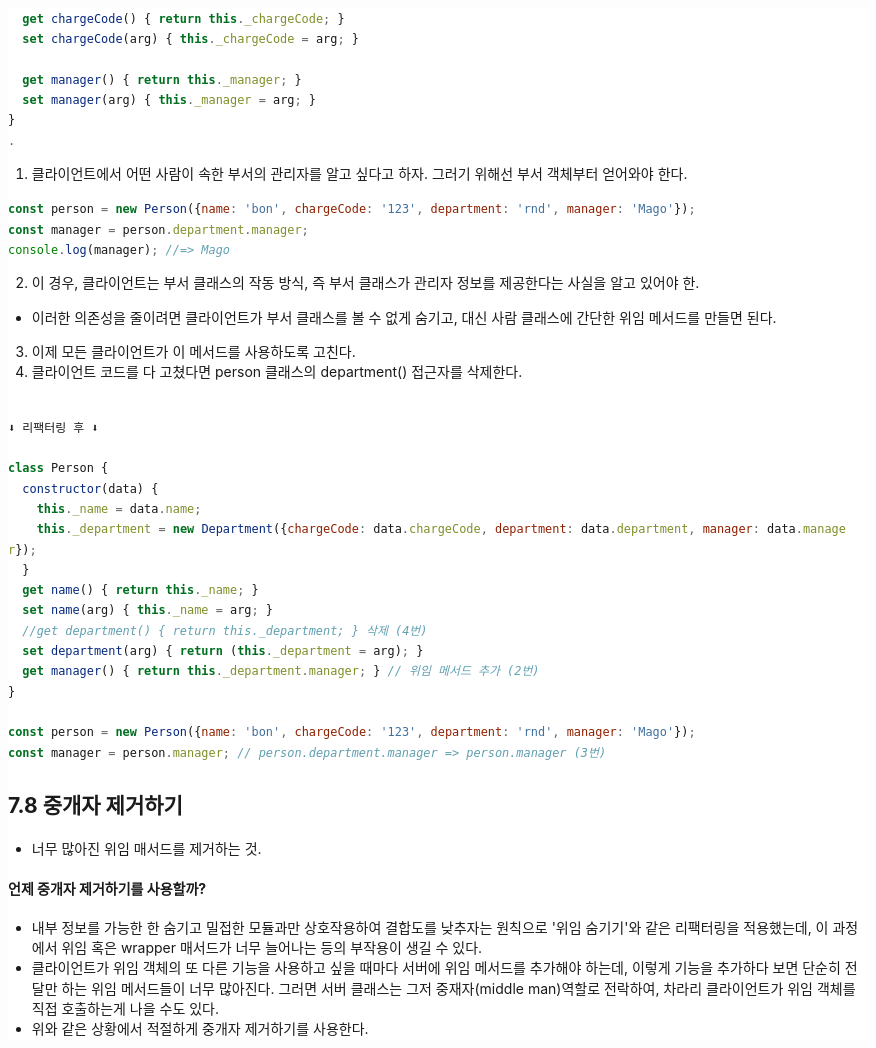 ```js
  get chargeCode() { return this._chargeCode; }
  set chargeCode(arg) { this._chargeCode = arg; }

  get manager() { return this._manager; }
  set manager(arg) { this._manager = arg; }
}
.
```

1. 클라이언트에서 어떤 사람이 속한 부서의 관리자를 알고 싶다고 하자. 그러기 위해선 부서 객체부터 얻어와야 한다.

```js
const person = new Person({name: 'bon', chargeCode: '123', department: 'rnd', manager: 'Mago'});
const manager = person.department.manager;
console.log(manager); //=> Mago
```

2. 이 경우, 클라이언트는 부서 클래스의 작동 방식, 즉 부서 클래스가 관리자 정보를 제공한다는 사실을 알고 있어야 한.

- 이러한 의존성을 줄이려면 클라이언트가 부서 클래스를 볼 수 없게 숨기고, 대신 사람 클래스에 간단한 위임 메서드를 만들면 된다.

3. 이제 모든 클라이언트가 이 메서드를 사용하도록 고친다.
4. 클라이언트 코드를 다 고쳤다면 person 클래스의 department() 접근자를 삭제한다.

```js

⬇ 리팩터링 후 ⬇

class Person {
  constructor(data) {
    this._name = data.name;
    this._department = new Department({chargeCode: data.chargeCode, department: data.department, manager: data.manager});
  }
  get name() { return this._name; }
  set name(arg) { this._name = arg; }
  //get department() { return this._department; } 삭제 (4번)
  set department(arg) { return (this._department = arg); }
  get manager() { return this._department.manager; } // 위임 메서드 추가 (2번)
}

const person = new Person({name: 'bon', chargeCode: '123', department: 'rnd', manager: 'Mago'});
const manager = person.manager; // person.department.manager => person.manager (3번)
```

## 7.8 중개자 제거하기

- 너무 많아진 위임 매서드를 제거하는 것.

#### 언제 중개자 제거하기를 사용할까?

- 내부 정보를 가능한 한 숨기고 밀접한 모듈과만 상호작용하여 결합도를 낮추자는 원칙으로 '위임 숨기기'와 같은 리팩터링을 적용했는데, 이 과정에서 위임 혹은 wrapper 매서드가 너무 늘어나는 등의 부작용이 생길 수 있다.
- 클라이언트가 위임 객체의 또 다른 기능을 사용하고 싶을 때마다 서버에 위임 메서드를 추가해야 하는데,
  이렇게 기능을 추가하다 보면 단순히 전달만 하는 위임 메서드들이 너무 많아진다. 그러면 서버 클래스는 그저 중재자(middle man)역할로 전락하여, 차라리 클라이언트가 위임 객체를 직접 호출하는게 나을 수도 있다.
- 위와 같은 상황에서 적절하게 중개자 제거하기를 사용한다.
